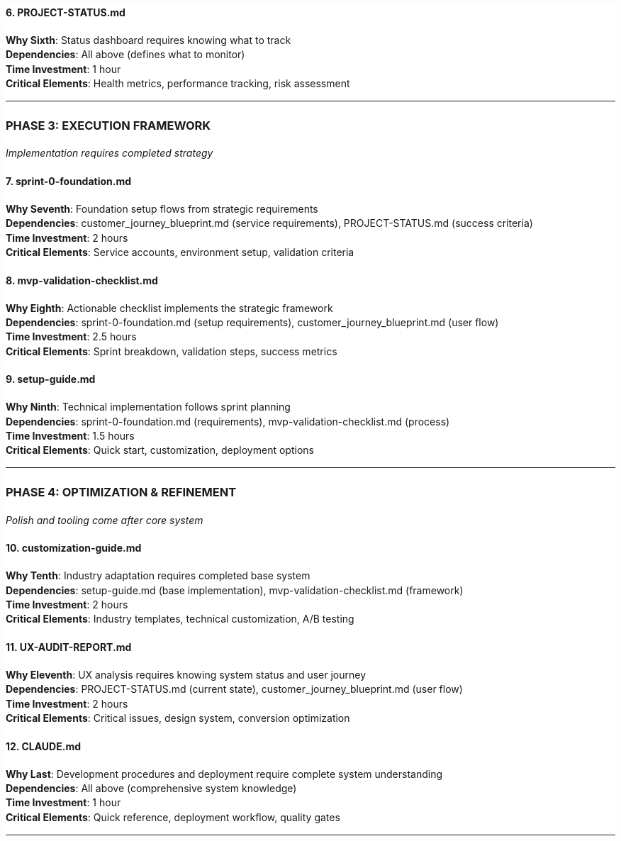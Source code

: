 #### 6. **PROJECT-STATUS.md**
**Why Sixth**: Status dashboard requires knowing what to track  
**Dependencies**: All above (defines what to monitor)  
**Time Investment**: 1 hour  
**Critical Elements**: Health metrics, performance tracking, risk assessment

---

### **PHASE 3: EXECUTION FRAMEWORK**
*Implementation requires completed strategy*

#### 7. **sprint-0-foundation.md**
**Why Seventh**: Foundation setup flows from strategic requirements  
**Dependencies**: customer_journey_blueprint.md (service requirements), PROJECT-STATUS.md (success criteria)  
**Time Investment**: 2 hours  
**Critical Elements**: Service accounts, environment setup, validation criteria

#### 8. **mvp-validation-checklist.md**
**Why Eighth**: Actionable checklist implements the strategic framework  
**Dependencies**: sprint-0-foundation.md (setup requirements), customer_journey_blueprint.md (user flow)  
**Time Investment**: 2.5 hours  
**Critical Elements**: Sprint breakdown, validation steps, success metrics

#### 9. **setup-guide.md**
**Why Ninth**: Technical implementation follows sprint planning  
**Dependencies**: sprint-0-foundation.md (requirements), mvp-validation-checklist.md (process)  
**Time Investment**: 1.5 hours  
**Critical Elements**: Quick start, customization, deployment options

---

### **PHASE 4: OPTIMIZATION & REFINEMENT**
*Polish and tooling come after core system*

#### 10. **customization-guide.md**
**Why Tenth**: Industry adaptation requires completed base system  
**Dependencies**: setup-guide.md (base implementation), mvp-validation-checklist.md (framework)  
**Time Investment**: 2 hours  
**Critical Elements**: Industry templates, technical customization, A/B testing

#### 11. **UX-AUDIT-REPORT.md**
**Why Eleventh**: UX analysis requires knowing system status and user journey  
**Dependencies**: PROJECT-STATUS.md (current state), customer_journey_blueprint.md (user flow)  
**Time Investment**: 2 hours  
**Critical Elements**: Critical issues, design system, conversion optimization

#### 12. **CLAUDE.md**
**Why Last**: Development procedures and deployment require complete system understanding  
**Dependencies**: All above (comprehensive system knowledge)  
**Time Investment**: 1 hour  
**Critical Elements**: Quick reference, deployment workflow, quality gates

---